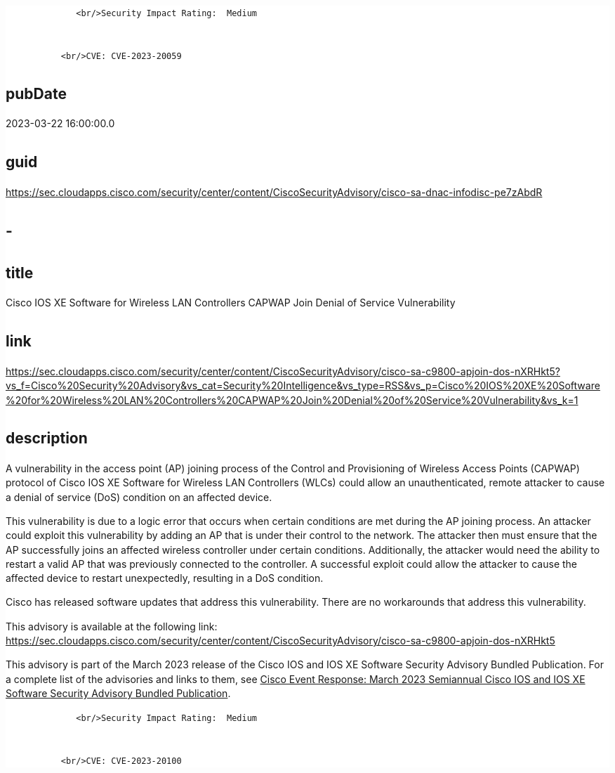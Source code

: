 			      
		          <br/>Security Impact Rating:  Medium
		    
		    
		       <br/>CVE: CVE-2023-20059
		    
         
## pubDate
2023-03-22 16:00:00.0
## guid
https://sec.cloudapps.cisco.com/security/center/content/CiscoSecurityAdvisory/cisco-sa-dnac-infodisc-pe7zAbdR
## -
## title
Cisco IOS XE Software for Wireless LAN Controllers CAPWAP Join Denial of Service Vulnerability
## link
https://sec.cloudapps.cisco.com/security/center/content/CiscoSecurityAdvisory/cisco-sa-c9800-apjoin-dos-nXRHkt5?vs_f=Cisco%20Security%20Advisory&vs_cat=Security%20Intelligence&vs_type=RSS&vs_p=Cisco%20IOS%20XE%20Software%20for%20Wireless%20LAN%20Controllers%20CAPWAP%20Join%20Denial%20of%20Service%20Vulnerability&vs_k=1
## description

			
<p>A vulnerability in the access point (AP) joining process of the Control and Provisioning of Wireless Access Points (CAPWAP) protocol of Cisco IOS XE Software for Wireless LAN Controllers (WLCs) could allow an unauthenticated, remote attacker to cause a denial of service (DoS) condition on an affected device.</p>
<p>This vulnerability is due to a logic error that occurs when certain conditions are met during the AP joining process. An attacker could exploit this vulnerability by adding an AP that is under their control to the network. The attacker then must ensure that the AP successfully joins an affected wireless controller under certain conditions. Additionally, the attacker would need the ability to restart a valid AP that was previously connected to the controller. A successful exploit could allow the attacker to cause the affected device to restart unexpectedly, resulting in a DoS condition.</p>
<p>Cisco has released software updates that address this vulnerability. There are no workarounds that address this vulnerability.</p>
<p>This advisory is available at the following link:<br><a href="https://sec.cloudapps.cisco.com/security/center/content/CiscoSecurityAdvisory/cisco-sa-c9800-apjoin-dos-nXRHkt5">https://sec.cloudapps.cisco.com/security/center/content/CiscoSecurityAdvisory/cisco-sa-c9800-apjoin-dos-nXRHkt5</a></p>

<p>This advisory is part of the March 2023 release of the Cisco IOS and IOS XE Software Security Advisory Bundled Publication. For a complete list of the advisories and links to them, see <a href="https://sec.cloudapps.cisco.com/security/center/viewErp.x?alertId=ERP-74842">Cisco Event Response: March 2023 Semiannual Cisco IOS and IOS XE Software Security Advisory Bundled Publication</a>.</p>


			      
		          <br/>Security Impact Rating:  Medium
		    
		    
		       <br/>CVE: CVE-2023-20100
		    